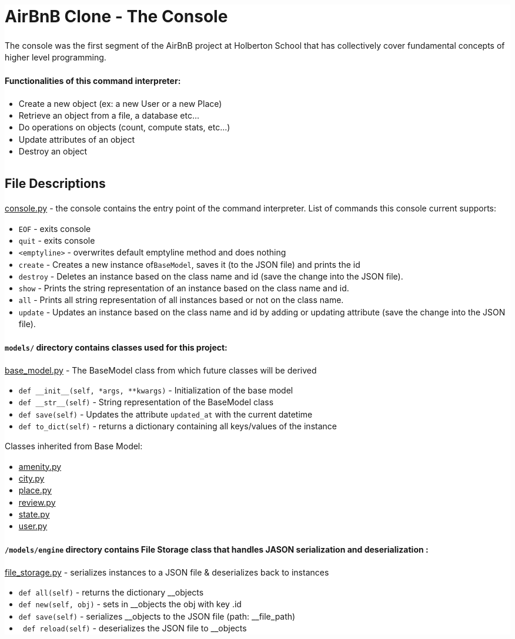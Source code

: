 

# AirBnB Clone - The Console

The console was the first segment of the AirBnB project at Holberton School that has collectively cover fundamental concepts of higher level programming.

#### Functionalities of this command interpreter:
* Create a new object (ex: a new User or a new Place)
* Retrieve an object from a file, a database etc...
* Do operations on objects (count, compute stats, etc...)
* Update attributes of an object
* Destroy an object


## File Descriptions
[console.py](console.py) - the console contains the entry point of the command interpreter. 
List of commands this console current supports:
* `EOF` - exits console 
* `quit` - exits console
* `<emptyline>` - overwrites default emptyline method and does nothing
* `create` - Creates a new instance of`BaseModel`, saves it (to the JSON file) and prints the id
* `destroy` - Deletes an instance based on the class name and id (save the change into the JSON file). 
* `show` - Prints the string representation of an instance based on the class name and id.
* `all` - Prints all string representation of all instances based or not on the class name. 
* `update` - Updates an instance based on the class name and id by adding or updating attribute (save the change into the JSON file). 

#### `models/` directory contains classes used for this project:
[base_model.py](/models/base_model.py) - The BaseModel class from which future classes will be derived
* `def __init__(self, *args, **kwargs)` - Initialization of the base model
* `def __str__(self)` - String representation of the BaseModel class
* `def save(self)` - Updates the attribute `updated_at` with the current datetime
* `def to_dict(self)` - returns a dictionary containing all keys/values of the instance

Classes inherited from Base Model:
* [amenity.py](/models/amenity.py)
* [city.py](/models/city.py)
* [place.py](/models/place.py)
* [review.py](/models/review.py)
* [state.py](/models/state.py)
* [user.py](/models/user.py)

#### `/models/engine` directory contains File Storage class that handles JASON serialization and deserialization :
[file_storage.py](/models/engine/file_storage.py) - serializes instances to a JSON file & deserializes back to instances
* `def all(self)` - returns the dictionary __objects
* `def new(self, obj)` - sets in __objects the obj with key <obj class name>.id
* `def save(self)` - serializes __objects to the JSON file (path: __file_path)
* ` def reload(self)` -  deserializes the JSON file to __objects
